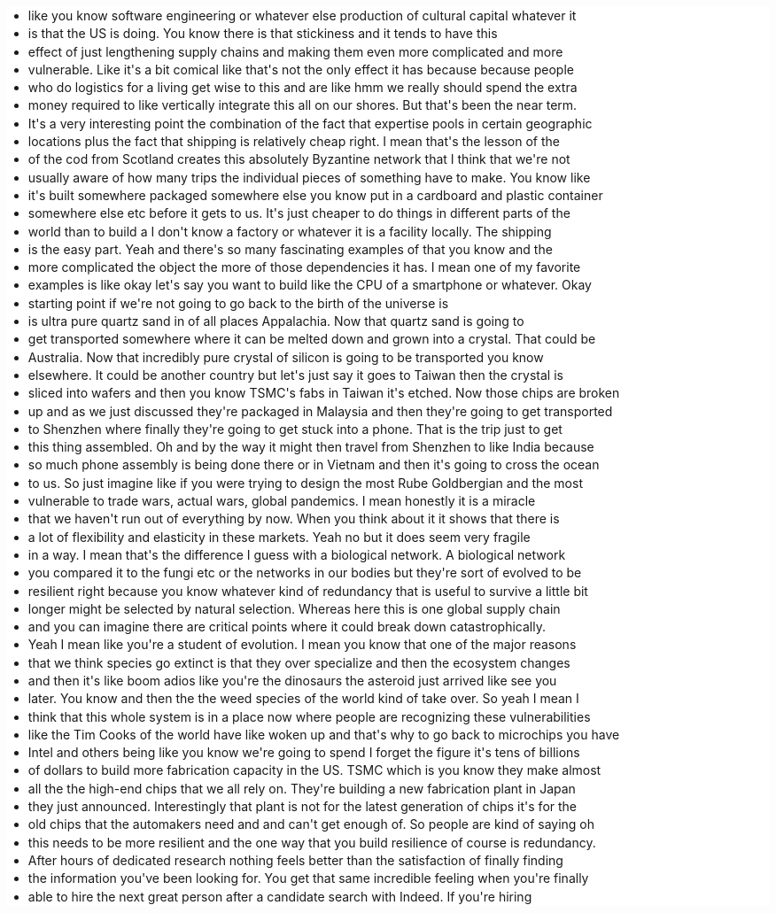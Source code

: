 *  like you know software engineering or whatever else production of cultural capital whatever it
*  is that the US is doing. You know there is that stickiness and it tends to have this
*  effect of just lengthening supply chains and making them even more complicated and more
*  vulnerable. Like it's a bit comical like that's not the only effect it has because because people
*  who do logistics for a living get wise to this and are like hmm we really should spend the extra
*  money required to like vertically integrate this all on our shores. But that's been the near term.
*  It's a very interesting point the combination of the fact that expertise pools in certain geographic
*  locations plus the fact that shipping is relatively cheap right. I mean that's the lesson of the
*  of the cod from Scotland creates this absolutely Byzantine network that I think that we're not
*  usually aware of how many trips the individual pieces of something have to make. You know like
*  it's built somewhere packaged somewhere else you know put in a cardboard and plastic container
*  somewhere else etc before it gets to us. It's just cheaper to do things in different parts of the
*  world than to build a I don't know a factory or whatever it is a facility locally. The shipping
*  is the easy part. Yeah and there's so many fascinating examples of that you know and the
*  more complicated the object the more of those dependencies it has. I mean one of my favorite
*  examples is like okay let's say you want to build like the CPU of a smartphone or whatever. Okay
*  starting point if we're not going to go back to the birth of the universe is
*  is ultra pure quartz sand in of all places Appalachia. Now that quartz sand is going to
*  get transported somewhere where it can be melted down and grown into a crystal. That could be
*  Australia. Now that incredibly pure crystal of silicon is going to be transported you know
*  elsewhere. It could be another country but let's just say it goes to Taiwan then the crystal is
*  sliced into wafers and then you know TSMC's fabs in Taiwan it's etched. Now those chips are broken
*  up and as we just discussed they're packaged in Malaysia and then they're going to get transported
*  to Shenzhen where finally they're going to get stuck into a phone. That is the trip just to get
*  this thing assembled. Oh and by the way it might then travel from Shenzhen to like India because
*  so much phone assembly is being done there or in Vietnam and then it's going to cross the ocean
*  to us. So just imagine like if you were trying to design the most Rube Goldbergian and the most
*  vulnerable to trade wars, actual wars, global pandemics. I mean honestly it is a miracle
*  that we haven't run out of everything by now. When you think about it it shows that there is
*  a lot of flexibility and elasticity in these markets. Yeah no but it does seem very fragile
*  in a way. I mean that's the difference I guess with a biological network. A biological network
*  you compared it to the fungi etc or the networks in our bodies but they're sort of evolved to be
*  resilient right because you know whatever kind of redundancy that is useful to survive a little bit
*  longer might be selected by natural selection. Whereas here this is one global supply chain
*  and you can imagine there are critical points where it could break down catastrophically.
*  Yeah I mean like you're a student of evolution. I mean you know that one of the major reasons
*  that we think species go extinct is that they over specialize and then the ecosystem changes
*  and then it's like boom adios like you're the dinosaurs the asteroid just arrived like see you
*  later. You know and then the the weed species of the world kind of take over. So yeah I mean I
*  think that this whole system is in a place now where people are recognizing these vulnerabilities
*  like the Tim Cooks of the world have like woken up and that's why to go back to microchips you have
*  Intel and others being like you know we're going to spend I forget the figure it's tens of billions
*  of dollars to build more fabrication capacity in the US. TSMC which is you know they make almost
*  all the the high-end chips that we all rely on. They're building a new fabrication plant in Japan
*  they just announced. Interestingly that plant is not for the latest generation of chips it's for the
*  old chips that the automakers need and and can't get enough of. So people are kind of saying oh
*  this needs to be more resilient and the one way that you build resilience of course is redundancy.
*  After hours of dedicated research nothing feels better than the satisfaction of finally finding
*  the information you've been looking for. You get that same incredible feeling when you're finally
*  able to hire the next great person after a candidate search with Indeed. If you're hiring